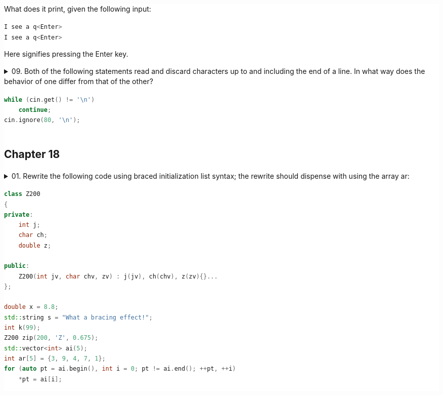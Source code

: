 What does it print, given the following input:

```sh
I see a q<Enter>
I see a q<Enter>
```

Here <code><Enter></code> signifies pressing the Enter key.

</summary></details>



<details><summary>
09. Both of the following statements read and discard characters up to and including the
end of a line. In what way does the behavior of one differ from that of the other?

```cpp
while (cin.get() != '\n')
    continue;
cin.ignore(80, '\n');
```

</summary></details>



## Chapter 18


<details><summary>
01. Rewrite the following code using braced initialization list syntax; the rewrite
should dispense with using the array ar:

```cpp
class Z200
{
private:
    int j;
    char ch;
    double z;

public:
    Z200(int jv, char chv, zv) : j(jv), ch(chv), z(zv){}...
};

double x = 8.8;
std::string s = "What a bracing effect!";
int k(99);
Z200 zip(200, 'Z', 0.675);
std::vector<int> ai(5);
int ar[5] = {3, 9, 4, 7, 1};
for (auto pt = ai.begin(), int i = 0; pt != ai.end(); ++pt, ++i)
    *pt = ai[i];
```

</summary></details>
